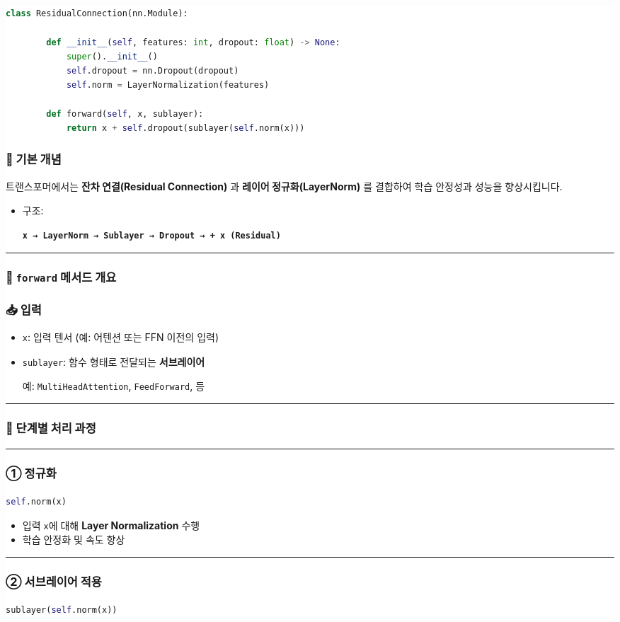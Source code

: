 ```python
class ResidualConnection(nn.Module):

        def __init__(self, features: int, dropout: float) -> None:
            super().__init__()
            self.dropout = nn.Dropout(dropout)
            self.norm = LayerNormalization(features)

        def forward(self, x, sublayer):
            return x + self.dropout(sublayer(self.norm(x)))
```

### 🔹 기본 개념

트랜스포머에서는 **잔차 연결(Residual Connection)** 과 **레이어 정규화(LayerNorm)** 를 결합하여 학습 안정성과 성능을 향상시킵니다.

- 구조:
    
    **`x → LayerNorm → Sublayer → Dropout → + x (Residual)`**
    

---

### 🔸 `forward` 메서드 개요

### 📥 입력

- `x`: 입력 텐서 (예: 어텐션 또는 FFN 이전의 입력)
- `sublayer`: 함수 형태로 전달되는 **서브레이어**
    
    예: `MultiHeadAttention`, `FeedForward`, 등
    

---

### 🔸 단계별 처리 과정

---

### ① 정규화

```python
self.norm(x)
```

- 입력 `x`에 대해 **Layer Normalization** 수행
- 학습 안정화 및 속도 향상

---

### ② 서브레이어 적용

```python
sublayer(self.norm(x))

```
